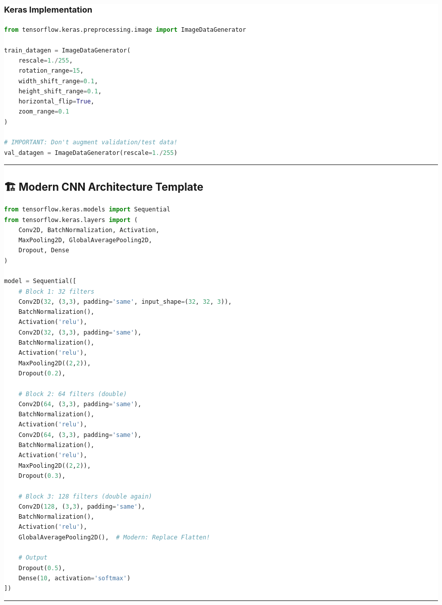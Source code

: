 ### Keras Implementation
```python
from tensorflow.keras.preprocessing.image import ImageDataGenerator

train_datagen = ImageDataGenerator(
    rescale=1./255,
    rotation_range=15,
    width_shift_range=0.1,
    height_shift_range=0.1,
    horizontal_flip=True,
    zoom_range=0.1
)

# IMPORTANT: Don't augment validation/test data!
val_datagen = ImageDataGenerator(rescale=1./255)
```

---

## 🏗️ Modern CNN Architecture Template

```python
from tensorflow.keras.models import Sequential
from tensorflow.keras.layers import (
    Conv2D, BatchNormalization, Activation,
    MaxPooling2D, GlobalAveragePooling2D,
    Dropout, Dense
)

model = Sequential([
    # Block 1: 32 filters
    Conv2D(32, (3,3), padding='same', input_shape=(32, 32, 3)),
    BatchNormalization(),
    Activation('relu'),
    Conv2D(32, (3,3), padding='same'),
    BatchNormalization(),
    Activation('relu'),
    MaxPooling2D((2,2)),
    Dropout(0.2),

    # Block 2: 64 filters (double)
    Conv2D(64, (3,3), padding='same'),
    BatchNormalization(),
    Activation('relu'),
    Conv2D(64, (3,3), padding='same'),
    BatchNormalization(),
    Activation('relu'),
    MaxPooling2D((2,2)),
    Dropout(0.3),

    # Block 3: 128 filters (double again)
    Conv2D(128, (3,3), padding='same'),
    BatchNormalization(),
    Activation('relu'),
    GlobalAveragePooling2D(),  # Modern: Replace Flatten!

    # Output
    Dropout(0.5),
    Dense(10, activation='softmax')
])
```

---